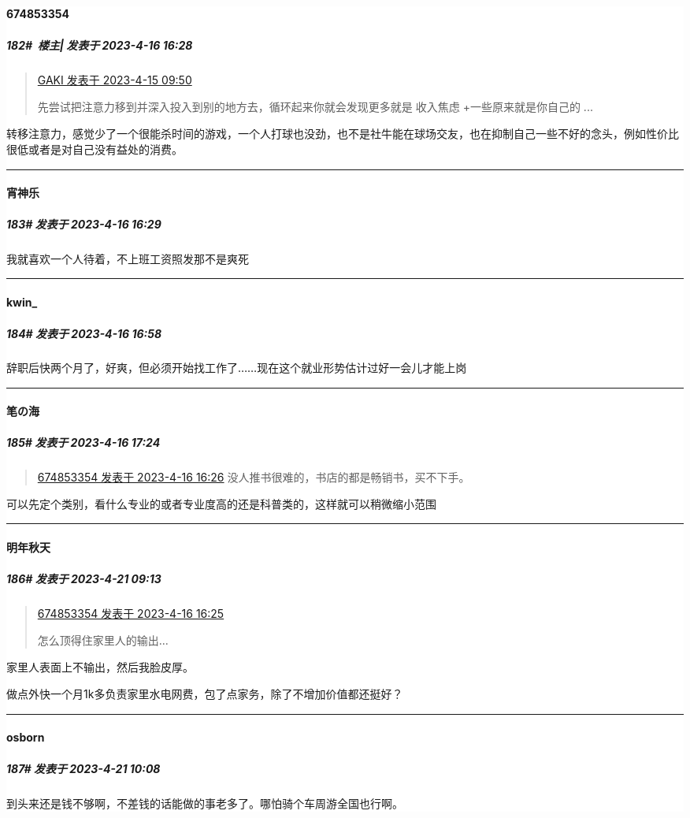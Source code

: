 ####  674853354  
##### 182#         楼主| 发表于 2023-4-16 16:28

<blockquote><a href="httphttps://bbs.saraba1st.com/2b/forum.php?mod=redirect&amp;goto=findpost&amp;pid=60460149&amp;ptid=2128734" target="_blank">GAKI 发表于 2023-4-15 09:50</a>

先尝试把注意力移到并深入投入到别的地方去，循环起来你就会发现更多就是 收入焦虑 +一些原来就是你自己的 ...</blockquote>
转移注意力，感觉少了一个很能杀时间的游戏，一个人打球也没劲，也不是社牛能在球场交友，也在抑制自己一些不好的念头，例如性价比很低或者是对自己没有益处的消费。

*****

####  宵神乐  
##### 183#       发表于 2023-4-16 16:29

我就喜欢一个人待着，不上班工资照发那不是爽死


*****

####  kwin_  
##### 184#       发表于 2023-4-16 16:58

辞职后快两个月了，好爽，但必须开始找工作了……现在这个就业形势估计过好一会儿才能上岗


*****

####  笔の海  
##### 185#       发表于 2023-4-16 17:24

<blockquote><a href="httphttps://bbs.saraba1st.com/2b/forum.php?mod=redirect&amp;goto=findpost&amp;pid=60477312&amp;ptid=2128734" target="_blank">674853354 发表于 2023-4-16 16:26</a>
没人推书很难的，书店的都是畅销书，买不下手。</blockquote>
可以先定个类别，看什么专业的或者专业度高的还是科普类的，这样就可以稍微缩小范围

*****

####  明年秋天  
##### 186#       发表于 2023-4-21 09:13

<blockquote><a href="httphttps://bbs.saraba1st.com/2b/forum.php?mod=redirect&amp;goto=findpost&amp;pid=60477279&amp;ptid=2128734" target="_blank">674853354 发表于 2023-4-16 16:25</a>

怎么顶得住家里人的输出...</blockquote>
家里人表面上不输出，然后我脸皮厚。

做点外快一个月1k多负责家里水电网费，包了点家务，除了不增加价值都还挺好？


*****

####  osborn  
##### 187#       发表于 2023-4-21 10:08

到头来还是钱不够啊，不差钱的话能做的事老多了。哪怕骑个车周游全国也行啊。
